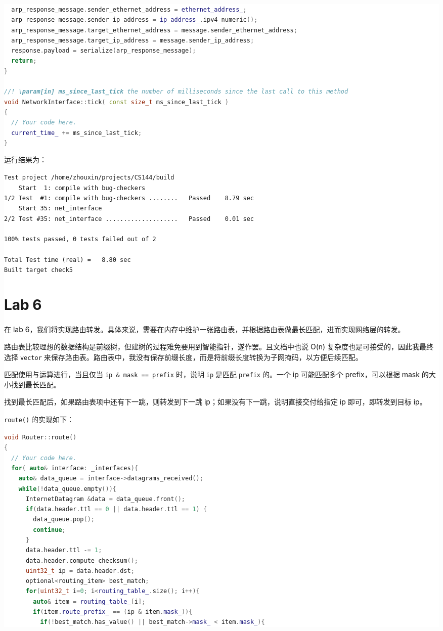 ```C++
  arp_response_message.sender_ethernet_address = ethernet_address_;
  arp_response_message.sender_ip_address = ip_address_.ipv4_numeric();
  arp_response_message.target_ethernet_address = message.sender_ethernet_address;
  arp_response_message.target_ip_address = message.sender_ip_address;
  response.payload = serialize(arp_response_message);
  return;
}

//! \param[in] ms_since_last_tick the number of milliseconds since the last call to this method
void NetworkInterface::tick( const size_t ms_since_last_tick )
{
  // Your code here.
  current_time_ += ms_since_last_tick;
}

```

运行结果为：

```text
Test project /home/zhouxin/projects/CS144/build
    Start  1: compile with bug-checkers
1/2 Test  #1: compile with bug-checkers ........   Passed    8.79 sec
    Start 35: net_interface
2/2 Test #35: net_interface ....................   Passed    0.01 sec

100% tests passed, 0 tests failed out of 2

Total Test time (real) =   8.80 sec
Built target check5
```

# Lab 6

在 lab 6，我们将实现路由转发。具体来说，需要在内存中维护一张路由表，并根据路由表做最长匹配，进而实现网络层的转发。

路由表比较理想的数据结构是前缀树，但建树的过程难免要用到智能指针，遂作罢。且文档中也说 O(n) 复杂度也是可接受的，因此我最终选择 `vector` 来保存路由表。路由表中，我没有保存前缀长度，而是将前缀长度转换为子网掩码，以方便后续匹配。

匹配使用与运算进行，当且仅当 `ip & mask == prefix` 时，说明 `ip` 是匹配 `prefix` 的。一个 ip 可能匹配多个 prefix，可以根据 mask 的大小找到最长匹配。

找到最长匹配后，如果路由表项中还有下一跳，则转发到下一跳 ip；如果没有下一跳，说明直接交付给指定 ip 即可，即转发到目标 ip。

`route()` 的实现如下：

```C++
void Router::route()
{
  // Your code here.
  for( auto& interface: _interfaces){
    auto& data_queue = interface->datagrams_received();
    while(!data_queue.empty()){
      InternetDatagram &data = data_queue.front();
      if(data.header.ttl == 0 || data.header.ttl == 1) {
        data_queue.pop();
        continue;
      }
      data.header.ttl -= 1;
      data.header.compute_checksum();
      uint32_t ip = data.header.dst;
      optional<routing_item> best_match;
      for(uint32_t i=0; i<routing_table_.size(); i++){
        auto& item = routing_table_[i];
        if(item.route_prefix_ == (ip & item.mask_)){
          if(!best_match.has_value() || best_match->mask_ < item.mask_){
```